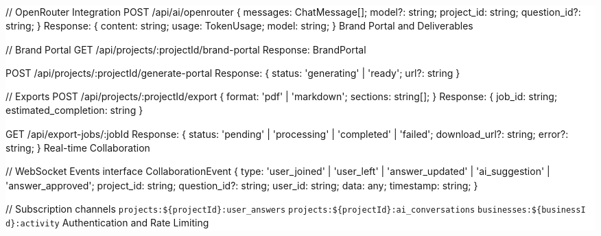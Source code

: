 // OpenRouter Integration
POST /api/ai/openrouter
{
  messages: ChatMessage[];
  model?: string;
  project_id: string;
  question_id?: string;
}
Response: {
  content: string;
  usage: TokenUsage;
  model: string;
}
Brand Portal and Deliverables

// Brand Portal
GET /api/projects/:projectId/brand-portal
Response: BrandPortal

POST /api/projects/:projectId/generate-portal
Response: { status: 'generating' | 'ready'; url?: string }

// Exports
POST /api/projects/:projectId/export
{
  format: 'pdf' | 'markdown';
  sections: string[];
}
Response: { job_id: string; estimated_completion: string }

GET /api/export-jobs/:jobId
Response: {
  status: 'pending' | 'processing' | 'completed' | 'failed';
  download_url?: string;
  error?: string;
}
Real-time Collaboration

// WebSocket Events
interface CollaborationEvent {
  type: 'user_joined' | 'user_left' | 'answer_updated' | 'ai_suggestion' | 'answer_approved';
  project_id: string;
  question_id?: string;
  user_id: string;
  data: any;
  timestamp: string;
}

// Subscription channels
`projects:${projectId}:user_answers`
`projects:${projectId}:ai_conversations`
`businesses:${businessId}:activity`
Authentication and Rate Limiting
